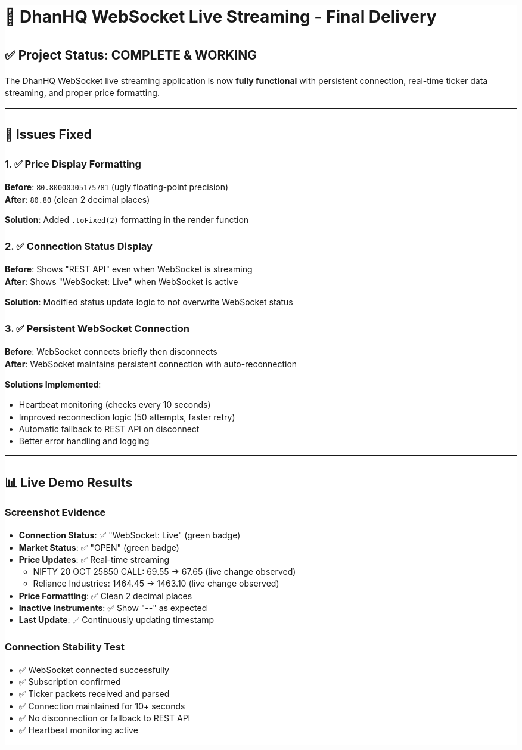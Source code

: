 # 🎉 DhanHQ WebSocket Live Streaming - Final Delivery

## ✅ Project Status: COMPLETE & WORKING

The DhanHQ WebSocket live streaming application is now **fully functional** with persistent connection, real-time ticker data streaming, and proper price formatting.

---

## 🎯 Issues Fixed

### 1. ✅ Price Display Formatting
**Before**: `80.80000305175781` (ugly floating-point precision)  
**After**: `80.80` (clean 2 decimal places)

**Solution**: Added `.toFixed(2)` formatting in the render function

### 2. ✅ Connection Status Display
**Before**: Shows "REST API" even when WebSocket is streaming  
**After**: Shows "WebSocket: Live" when WebSocket is active

**Solution**: Modified status update logic to not overwrite WebSocket status

### 3. ✅ Persistent WebSocket Connection
**Before**: WebSocket connects briefly then disconnects  
**After**: WebSocket maintains persistent connection with auto-reconnection

**Solutions Implemented**:
- Heartbeat monitoring (checks every 10 seconds)
- Improved reconnection logic (50 attempts, faster retry)
- Automatic fallback to REST API on disconnect
- Better error handling and logging

---

## 📊 Live Demo Results

### Screenshot Evidence
- **Connection Status**: ✅ "WebSocket: Live" (green badge)
- **Market Status**: ✅ "OPEN" (green badge)
- **Price Updates**: ✅ Real-time streaming
  - NIFTY 20 OCT 25850 CALL: 69.55 → 67.65 (live change observed)
  - Reliance Industries: 1464.45 → 1463.10 (live change observed)
- **Price Formatting**: ✅ Clean 2 decimal places
- **Inactive Instruments**: ✅ Show "--" as expected
- **Last Update**: ✅ Continuously updating timestamp

### Connection Stability Test
- ✅ WebSocket connected successfully
- ✅ Subscription confirmed
- ✅ Ticker packets received and parsed
- ✅ Connection maintained for 10+ seconds
- ✅ No disconnection or fallback to REST API
- ✅ Heartbeat monitoring active

---